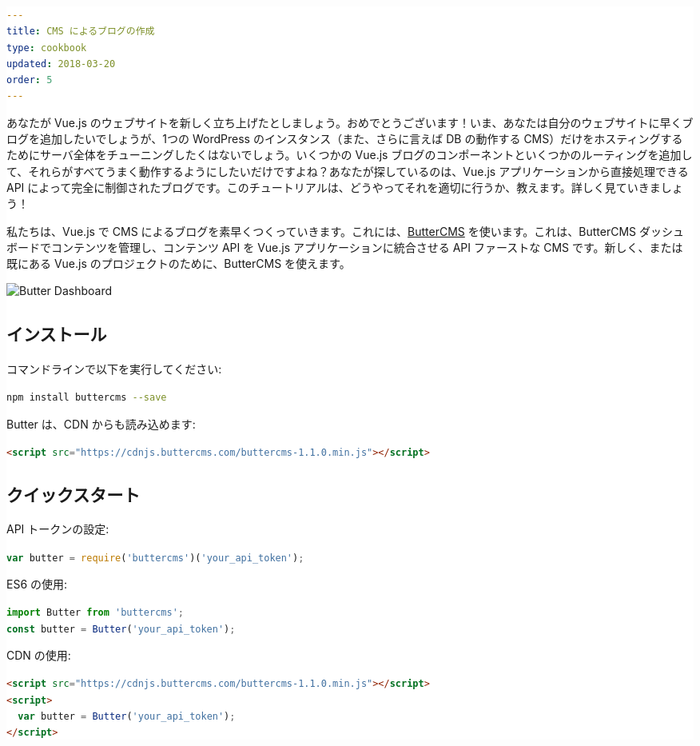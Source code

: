 ```yaml
---
title: CMS によるブログの作成
type: cookbook
updated: 2018-03-20
order: 5
---
```


あなたが Vue.js のウェブサイトを新しく立ち上げたとしましょう。おめでとうございます！いま、あなたは自分のウェブサイトに早くブログを追加したいでしょうが、1つの WordPress のインスタンス（また、さらに言えば DB の動作する CMS）だけをホスティングするためにサーバ全体をチューニングしたくはないでしょう。いくつかの Vue.js ブログのコンポーネントといくつかのルーティングを追加して、それらがすべてうまく動作するようにしたいだけですよね？あなたが探しているのは、Vue.js アプリケーションから直接処理できる API によって完全に制御されたブログです。このチュートリアルは、どうやってそれを適切に行うか、教えます。詳しく見ていきましょう！

私たちは、Vue.js で CMS によるブログを素早くつくっていきます。これには、[ButterCMS](https://buttercms.com/) を使います。これは、ButterCMS ダッシュボードでコンテンツを管理し、コンテンツ API を Vue.js アプリケーションに統合させる API ファーストな CMS です。新しく、または既にある Vue.js のプロジェクトのために、ButterCMS を使えます。

![Butter Dashboard](https://user-images.githubusercontent.com/160873/36677285-648798e4-1ad3-11e8-9454-d22fca8280b7.png "Butter Dashboard")

## インストール

コマンドラインで以下を実行してください:

```bash
npm install buttercms --save
```

Butter は、CDN からも読み込めます:

```html
<script src="https://cdnjs.buttercms.com/buttercms-1.1.0.min.js"></script>
```

## クイックスタート

API トークンの設定:

```javascript
var butter = require('buttercms')('your_api_token');
```

ES6 の使用:

```javascript
import Butter from 'buttercms';
const butter = Butter('your_api_token');
```

CDN の使用:

```html
<script src="https://cdnjs.buttercms.com/buttercms-1.1.0.min.js"></script>
<script>
  var butter = Butter('your_api_token');
</script>
```
